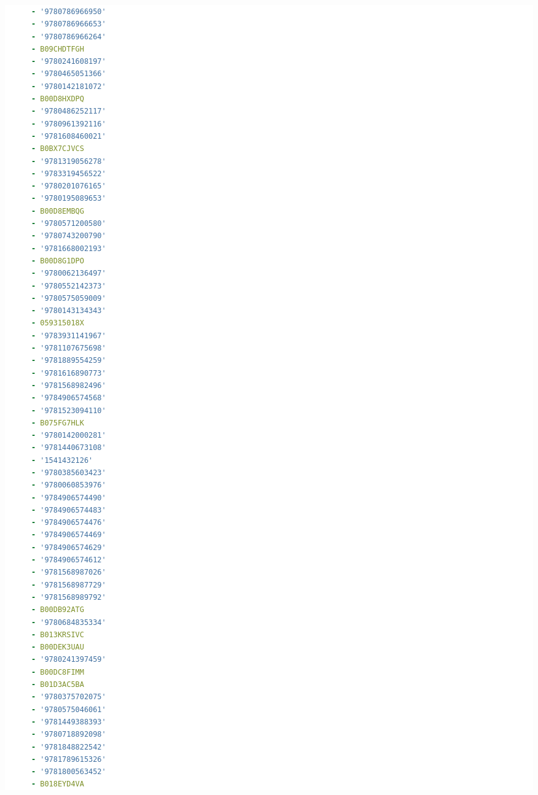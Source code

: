 ```yaml
      - '9780786966950'
      - '9780786966653'
      - '9780786966264'
      - B09CHDTFGH
      - '9780241608197'
      - '9780465051366'
      - '9780142181072'
      - B00D8HXDPQ
      - '9780486252117'
      - '9780961392116'
      - '9781608460021'
      - B0BX7CJVCS
      - '9781319056278'
      - '9783319456522'
      - '9780201076165'
      - '9780195089653'
      - B00D8EMBQG
      - '9780571200580'
      - '9780743200790'
      - '9781668002193'
      - B00D8G1DPO
      - '9780062136497'
      - '9780552142373'
      - '9780575059009'
      - '9780143134343'
      - 059315018X
      - '9783931141967'
      - '9781107675698'
      - '9781889554259'
      - '9781616890773'
      - '9781568982496'
      - '9784906574568'
      - '9781523094110'
      - B075FG7HLK
      - '9780142000281'
      - '9781440673108'
      - '1541432126'
      - '9780385603423'
      - '9780060853976'
      - '9784906574490'
      - '9784906574483'
      - '9784906574476'
      - '9784906574469'
      - '9784906574629'
      - '9784906574612'
      - '9781568987026'
      - '9781568987729'
      - '9781568989792'
      - B00DB92ATG
      - '9780684835334'
      - B013KRSIVC
      - B00DEK3UAU
      - '9780241397459'
      - B00DC8FIMM
      - B01D3AC5BA
      - '9780375702075'
      - '9780575046061'
      - '9781449388393'
      - '9780718892098'
      - '9781848822542'
      - '9781789615326'
      - '9781800563452'
      - B018EYD4VA
```